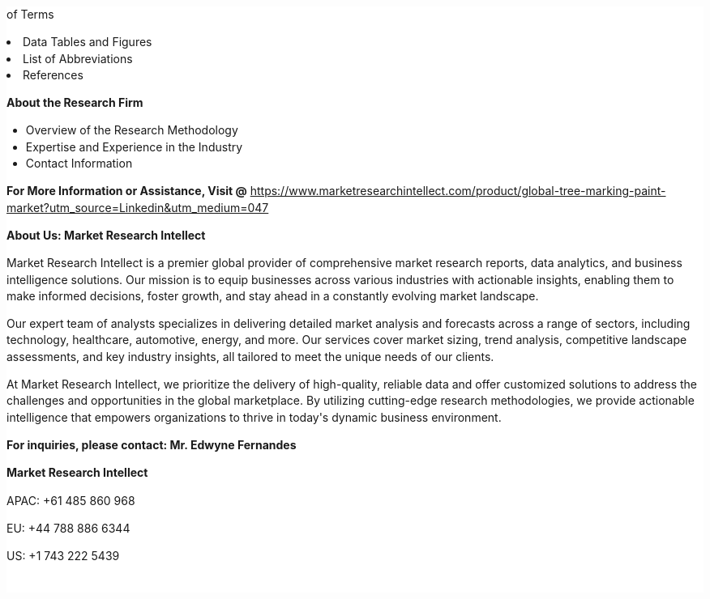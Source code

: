 of Terms</li><li>Data Tables and Figures</li><li>List of Abbreviations</li><li>References</li></ul><p><strong>About the Research Firm</strong></p><ul><li>Overview of the Research Methodology</li><li>Expertise and Experience in the Industry</li><li>Contact Information</li></ul></div><div class="article-main__content" data-test-id="publishing-text-block"><p><span class="font-[700]"><strong>For More Information or Assistance, Visit @</strong>&nbsp;<a href="https://www.marketresearchintellect.com/product/global-tree-marking-paint-market?utm_source=Linkedin&utm_medium=047">https://www.marketresearchintellect.com/product/global-tree-marking-paint-market?utm_source=Linkedin&utm_medium=047</a></span></p><p><strong>About Us: Market Research Intellect</strong></p><p>Market Research Intellect is a premier global provider of comprehensive market research reports, data analytics, and business intelligence solutions. Our mission is to equip businesses across various industries with actionable insights, enabling them to make informed decisions, foster growth, and stay ahead in a constantly evolving market landscape.</p><p>Our expert team of analysts specializes in delivering detailed market analysis and forecasts across a range of sectors, including technology, healthcare, automotive, energy, and more. Our services cover market sizing, trend analysis, competitive landscape assessments, and key industry insights, all tailored to meet the unique needs of our clients.</p><p>At Market Research Intellect, we prioritize the delivery of high-quality, reliable data and offer customized solutions to address the challenges and opportunities in the global marketplace. By utilizing cutting-edge research methodologies, we provide actionable intelligence that empowers organizations to thrive in today's dynamic business environment.</p><p><strong>For inquiries, please contact: Mr. Edwyne Fernandes</strong></p><p><strong>Market Research Intellect</strong></p><p>APAC: +61 485 860 968</p><p>EU: +44 788 886 6344</p><p>US: +1 743 222 5439</p></div><div class="article-main__content" data-test-id="publishing-text-block">&nbsp;</div>
